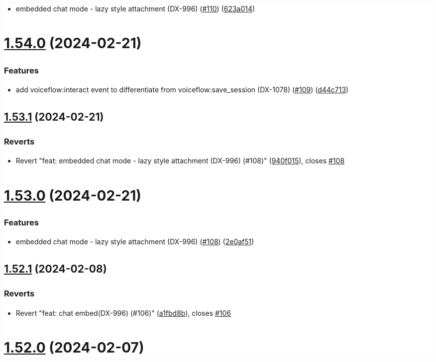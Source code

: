 * embedded chat mode - lazy style attachment (DX-996) ([#110](https://github.com/voiceflow/react-chat/issues/110)) ([623a014](https://github.com/voiceflow/react-chat/commit/623a014501f78cbd32160962d0d428e009617c0f))

# [1.54.0](https://github.com/voiceflow/react-chat/compare/@voiceflow/react-chat@1.53.1...@voiceflow/react-chat@1.54.0) (2024-02-21)

### Features

* add voiceflow:interact event to differentiate from voiceflow:save_session (DX-1078) ([#109](https://github.com/voiceflow/react-chat/issues/109)) ([d44c713](https://github.com/voiceflow/react-chat/commit/d44c713ce521a00c4405eea07536ca5dbdfcc742))

## [1.53.1](https://github.com/voiceflow/react-chat/compare/@voiceflow/react-chat@1.53.0...@voiceflow/react-chat@1.53.1) (2024-02-21)

### Reverts

* Revert "feat: embedded chat mode - lazy style attachment (DX-996) (#108)" ([940f015](https://github.com/voiceflow/react-chat/commit/940f0157bee9d512afc688558670476ef70b20a4)), closes [#108](https://github.com/voiceflow/react-chat/issues/108)

# [1.53.0](https://github.com/voiceflow/react-chat/compare/@voiceflow/react-chat@1.52.1...@voiceflow/react-chat@1.53.0) (2024-02-21)

### Features

* embedded chat mode - lazy style attachment (DX-996) ([#108](https://github.com/voiceflow/react-chat/issues/108)) ([2e0af51](https://github.com/voiceflow/react-chat/commit/2e0af510fb59ca5b1f917935840cca8a3e661bdf))

## [1.52.1](https://github.com/voiceflow/react-chat/compare/@voiceflow/react-chat@1.52.0...@voiceflow/react-chat@1.52.1) (2024-02-08)

### Reverts

* Revert "feat: chat embed(DX-996) (#106)" ([a1fbd8b](https://github.com/voiceflow/react-chat/commit/a1fbd8b9910cd2dd6af5da396007b8c18dfd6b33)), closes [#106](https://github.com/voiceflow/react-chat/issues/106)

# [1.52.0](https://github.com/voiceflow/react-chat/compare/@voiceflow/react-chat@1.51.3...@voiceflow/react-chat@1.52.0) (2024-02-07)

